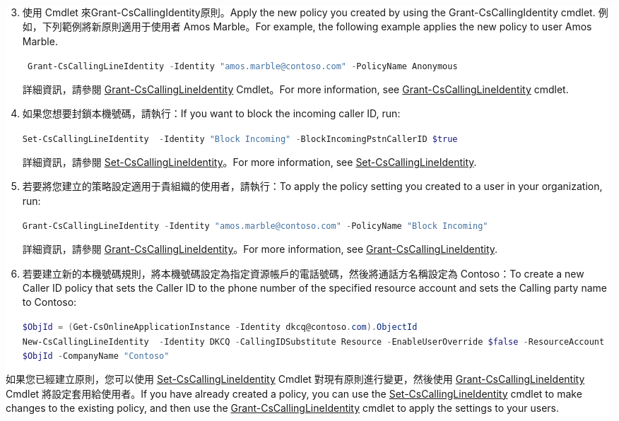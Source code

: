 3. <span data-ttu-id="374ab-136">使用 Cmdlet 來Grant-CsCallingIdentity原則。</span><span class="sxs-lookup"><span data-stu-id="374ab-136">Apply the new policy you created by using the Grant-CsCallingIdentity cmdlet.</span></span> <span data-ttu-id="374ab-137">例如，下列範例將新原則適用于使用者 Amos Marble。</span><span class="sxs-lookup"><span data-stu-id="374ab-137">For example, the following example applies the new policy to user Amos Marble.</span></span>
    
     ```PowerShell
      Grant-CsCallingLineIdentity -Identity "amos.marble@contoso.com" -PolicyName Anonymous
     ```
   <span data-ttu-id="374ab-138">詳細資訊，請參閱 [Grant-CsCallingLineIdentity](/powershell/module/skype/Grant-CsCallingLineIdentity) Cmdlet。</span><span class="sxs-lookup"><span data-stu-id="374ab-138">For more information, see [Grant-CsCallingLineIdentity](/powershell/module/skype/Grant-CsCallingLineIdentity) cmdlet.</span></span>
    

4. <span data-ttu-id="374ab-139">如果您想要封鎖本機號碼，請執行：</span><span class="sxs-lookup"><span data-stu-id="374ab-139">If you want to block the incoming caller ID, run:</span></span>
    
   ```PowerShell
   Set-CsCallingLineIdentity  -Identity "Block Incoming" -BlockIncomingPstnCallerID $true
   ``` 

   <span data-ttu-id="374ab-140">詳細資訊，請參閱 [Set-CsCallingLineIdentity](/powershell/module/skype/Set-CsCallingLineIdentity)。</span><span class="sxs-lookup"><span data-stu-id="374ab-140">For more information, see [Set-CsCallingLineIdentity](/powershell/module/skype/Set-CsCallingLineIdentity).</span></span>
    
5. <span data-ttu-id="374ab-141">若要將您建立的策略設定適用于貴組織的使用者，請執行：</span><span class="sxs-lookup"><span data-stu-id="374ab-141">To apply the policy setting you created to a user in your organization, run:</span></span>
    
   ```PowerShell
   Grant-CsCallingLineIdentity -Identity "amos.marble@contoso.com" -PolicyName "Block Incoming"
   ```
   <span data-ttu-id="374ab-142">詳細資訊，請參閱 [Grant-CsCallingLineIdentity](/powershell/module/skype/Grant-CsCallingLineIdentity)。</span><span class="sxs-lookup"><span data-stu-id="374ab-142">For more information, see [Grant-CsCallingLineIdentity](/powershell/module/skype/Grant-CsCallingLineIdentity).</span></span>

6. <span data-ttu-id="374ab-143">若要建立新的本機號碼規則，將本機號碼設定為指定資源帳戶的電話號碼，然後將通話方名稱設定為 Contoso：</span><span class="sxs-lookup"><span data-stu-id="374ab-143">To create a new Caller ID policy that sets the Caller ID to the phone number of the specified resource account and sets the Calling party name to Contoso:</span></span>

   ```PowerShell
   $ObjId = (Get-CsOnlineApplicationInstance -Identity dkcq@contoso.com).ObjectId
   New-CsCallingLineIdentity  -Identity DKCQ -CallingIDSubstitute Resource -EnableUserOverride $false -ResourceAccount $ObjId -CompanyName "Contoso"
   ```

<span data-ttu-id="374ab-144">如果您已經建立原則，您可以使用 [Set-CsCallingLineIdentity](/powershell/module/skype/Set-CsCallingLineIdentity) Cmdlet 對現有原則進行變更，然後使用 [Grant-CsCallingLineIdentity](/powershell/module/skype/Grant-CsCallingLineIdentity) Cmdlet 將設定套用給使用者。</span><span class="sxs-lookup"><span data-stu-id="374ab-144">If you have already created a policy, you can use the [Set-CsCallingLineIdentity](/powershell/module/skype/Set-CsCallingLineIdentity) cmdlet to make changes to the existing policy, and then use the [Grant-CsCallingLineIdentity](/powershell/module/skype/Grant-CsCallingLineIdentity) cmdlet to apply the settings to your users.</span></span>
    